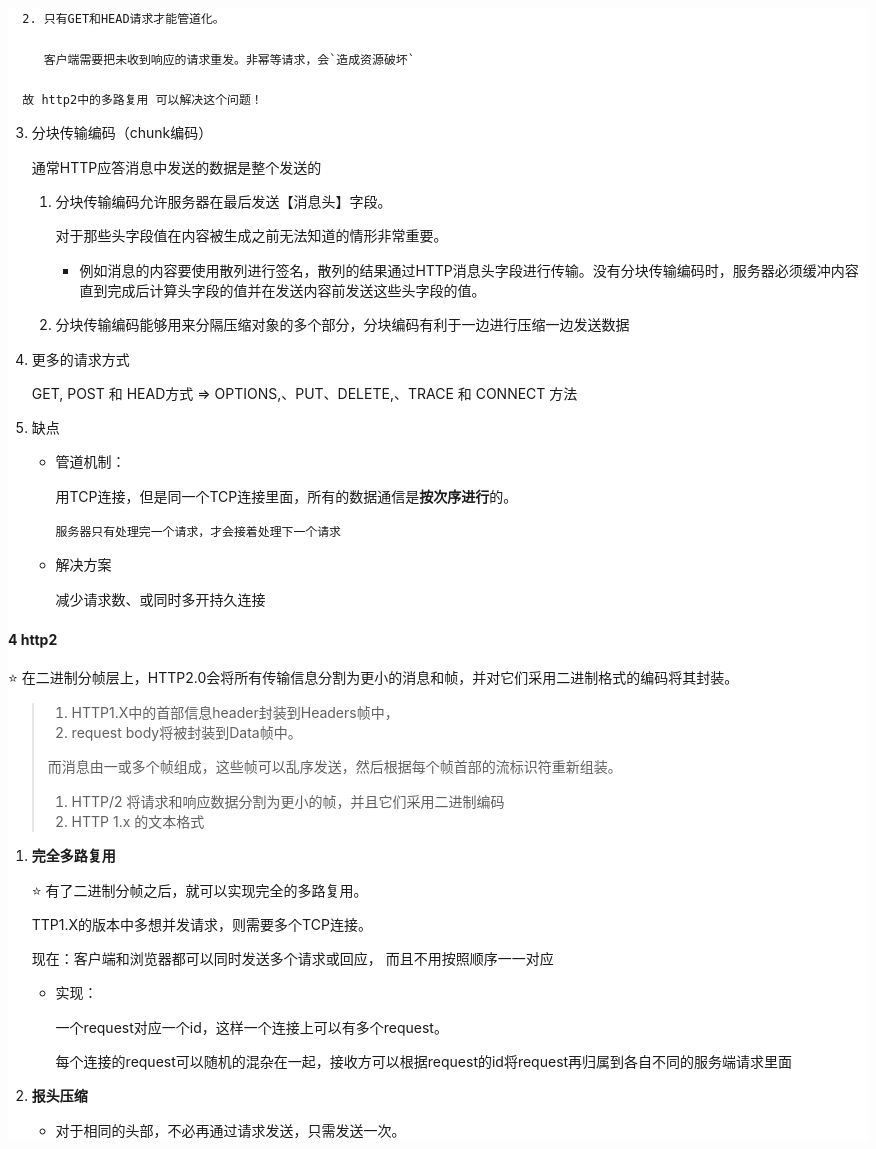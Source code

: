       2. 只有GET和HEAD请求才能管道化。

         客户端需要把未收到响应的请求重发。非幂等请求，会`造成资源破坏`

      故 http2中的多路复用 可以解决这个问题！

3. 分块传输编码（chunk编码）

   通常HTTP应答消息中发送的数据是整个发送的

   1. 分块传输编码允许服务器在最后发送【消息头】字段。

      对于那些头字段值在内容被生成之前无法知道的情形非常重要。

      - 例如消息的内容要使用散列进行签名，散列的结果通过HTTP消息头字段进行传输。没有分块传输编码时，服务器必须缓冲内容直到完成后计算头字段的值并在发送内容前发送这些头字段的值。

   2. 分块传输编码能够用来分隔压缩对象的多个部分，分块编码有利于一边进行压缩一边发送数据

4. 更多的请求方式

   GET, POST 和 HEAD方式 => OPTIONS,、PUT、DELETE,、TRACE 和 CONNECT 方法

5. 缺点

   - 管道机制： 

     用TCP连接，但是同一个TCP连接里面，所有的数据通信是**按次序进行**的。

     `服务器只有处理完一个请求，才会接着处理下一个请求`

   - 解决方案

     减少请求数、或同时多开持久连接

#### 4 http2

⭐  在二进制分帧层上，HTTP2.0会将所有传输信息分割为更小的消息和帧，并对它们采用二进制格式的编码将其封装。

> 1. HTTP1.X中的首部信息header封装到Headers帧中，
> 2. request body将被封装到Data帧中。
>
> 而消息由一或多个帧组成，这些帧可以乱序发送，然后根据每个帧首部的流标识符重新组装。
>
> 1. HTTP/2 将请求和响应数据分割为更小的帧，并且它们采用二进制编码
> 2. HTTP 1.x 的文本格式

1. **完全多路复用**

   ⭐ 有了二进制分帧之后，就可以实现完全的多路复用。

   TTP1.X的版本中多想并发请求，则需要多个TCP连接。

   现在：客户端和浏览器都可以同时发送多个请求或回应， 而且不用按照顺序一一对应

   - 实现： 

     一个request对应一个id，这样一个连接上可以有多个request。

     每个连接的request可以随机的混杂在一起，接收方可以根据request的id将request再归属到各自不同的服务端请求里面

2. **报头压缩**

   - 对于相同的头部，不必再通过请求发送，只需发送一次。
